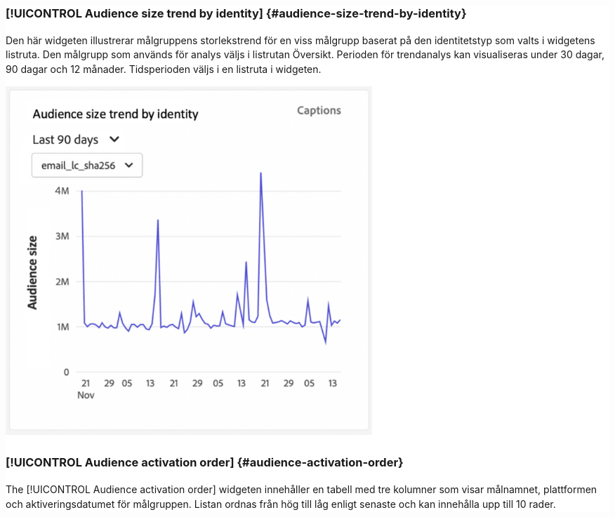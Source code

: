 ### [!UICONTROL Audience size trend by identity] {#audience-size-trend-by-identity}

Den här widgeten illustrerar målgruppens storlekstrend för en viss målgrupp baserat på den identitetstyp som valts i widgetens listruta. Den målgrupp som används för analys väljs i listrutan Översikt. Perioden för trendanalys kan visualiseras under 30 dagar, 90 dagar och 12 månader. Tidsperioden väljs i en listruta i widgeten.

![Storlekstrend för målgrupper efter identitetswidget.](../images/audiences/audience-size-trend-by-identity.png)

### [!UICONTROL Audience activation order] {#audience-activation-order}

The [!UICONTROL Audience activation order] widgeten innehåller en tabell med tre kolumner som visar målnamnet, plattformen och aktiveringsdatumet för målgruppen. Listan ordnas från hög till låg enligt senaste och kan innehålla upp till 10 rader.
